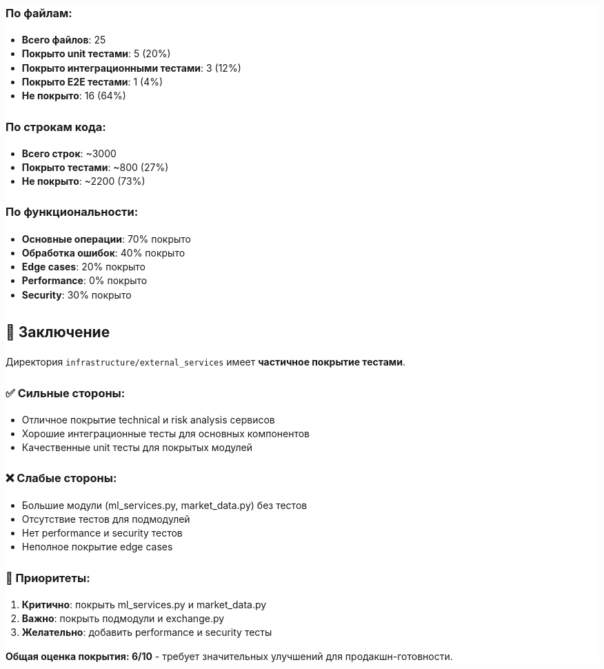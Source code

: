### По файлам:
- **Всего файлов**: 25
- **Покрыто unit тестами**: 5 (20%)
- **Покрыто интеграционными тестами**: 3 (12%)
- **Покрыто E2E тестами**: 1 (4%)
- **Не покрыто**: 16 (64%)

### По строкам кода:
- **Всего строк**: ~3000
- **Покрыто тестами**: ~800 (27%)
- **Не покрыто**: ~2200 (73%)

### По функциональности:
- **Основные операции**: 70% покрыто
- **Обработка ошибок**: 40% покрыто
- **Edge cases**: 20% покрыто
- **Performance**: 0% покрыто
- **Security**: 30% покрыто

## 🎯 Заключение

Директория `infrastructure/external_services` имеет **частичное покрытие тестами**. 

### ✅ Сильные стороны:
- Отличное покрытие technical и risk analysis сервисов
- Хорошие интеграционные тесты для основных компонентов
- Качественные unit тесты для покрытых модулей

### ❌ Слабые стороны:
- Большие модули (ml_services.py, market_data.py) без тестов
- Отсутствие тестов для подмодулей
- Нет performance и security тестов
- Неполное покрытие edge cases

### 🚀 Приоритеты:
1. **Критично**: покрыть ml_services.py и market_data.py
2. **Важно**: покрыть подмодули и exchange.py
3. **Желательно**: добавить performance и security тесты

**Общая оценка покрытия: 6/10** - требует значительных улучшений для продакшн-готовности. 